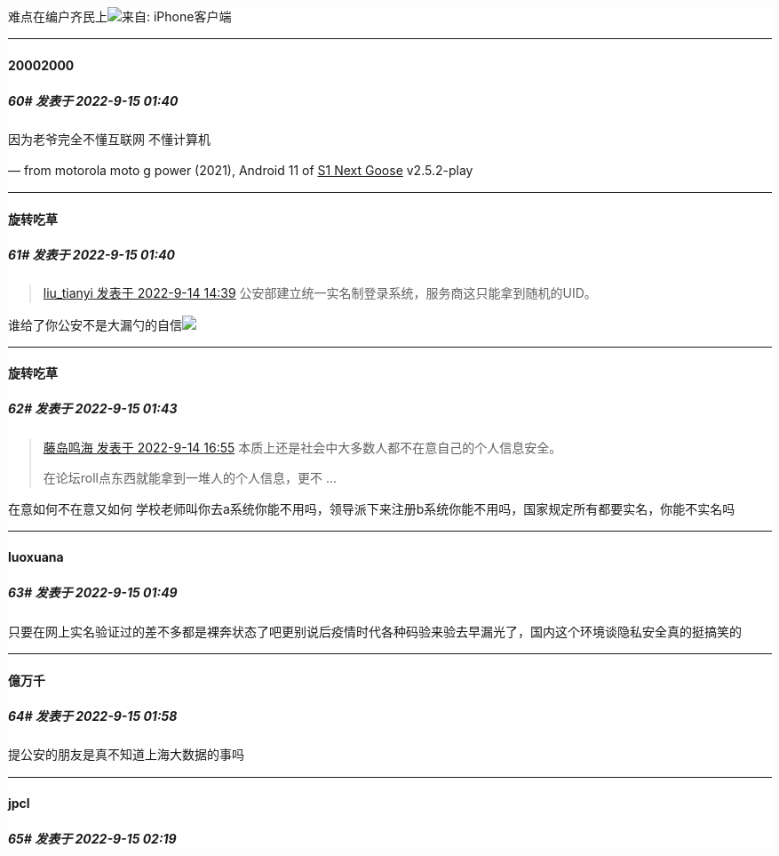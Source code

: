 难点在编户齐民上<img src="https://static.saraba1st.com/image/smiley/face2017/044.png" referrerpolicy="no-referrer">来自: iPhone客户端

*****

####  20002000  
##### 60#       发表于 2022-9-15 01:40

因为老爷完全不懂互联网 不懂计算机

— from motorola moto g power (2021), Android 11 of [S1 Next Goose](https://pan.baidu.com/s/1mi43uRm) v2.5.2-play



*****

####  旋转吃草  
##### 61#       发表于 2022-9-15 01:40

<blockquote><a href="httphttps://bbs.saraba1st.com/2b/forum.php?mod=redirect&amp;goto=findpost&amp;pid=57481894&amp;ptid=2092579" target="_blank">liu_tianyi 发表于 2022-9-14 14:39</a>
公安部建立统一实名制登录系统，服务商这只能拿到随机的UID。</blockquote>
谁给了你公安不是大漏勺的自信<img src="https://static.saraba1st.com/image/smiley/face2017/067.png" referrerpolicy="no-referrer">

*****

####  旋转吃草  
##### 62#       发表于 2022-9-15 01:43

<blockquote><a href="httphttps://bbs.saraba1st.com/2b/forum.php?mod=redirect&amp;goto=findpost&amp;pid=57483996&amp;ptid=2092579" target="_blank">藤岛鸣海 发表于 2022-9-14 16:55</a>
本质上还是社会中大多数人都不在意自己的个人信息安全。

在论坛roll点东西就能拿到一堆人的个人信息，更不 ...</blockquote>
在意如何不在意又如何
学校老师叫你去a系统你能不用吗，领导派下来注册b系统你能不用吗，国家规定所有都要实名，你能不实名吗

*****

####  luoxuana  
##### 63#       发表于 2022-9-15 01:49

只要在网上实名验证过的差不多都是裸奔状态了吧更别说后疫情时代各种码验来验去早漏光了，国内这个环境谈隐私安全真的挺搞笑的



*****

####  億万千  
##### 64#       发表于 2022-9-15 01:58

提公安的朋友是真不知道上海大数据的事吗

*****

####  jpcl  
##### 65#       发表于 2022-9-15 02:19
